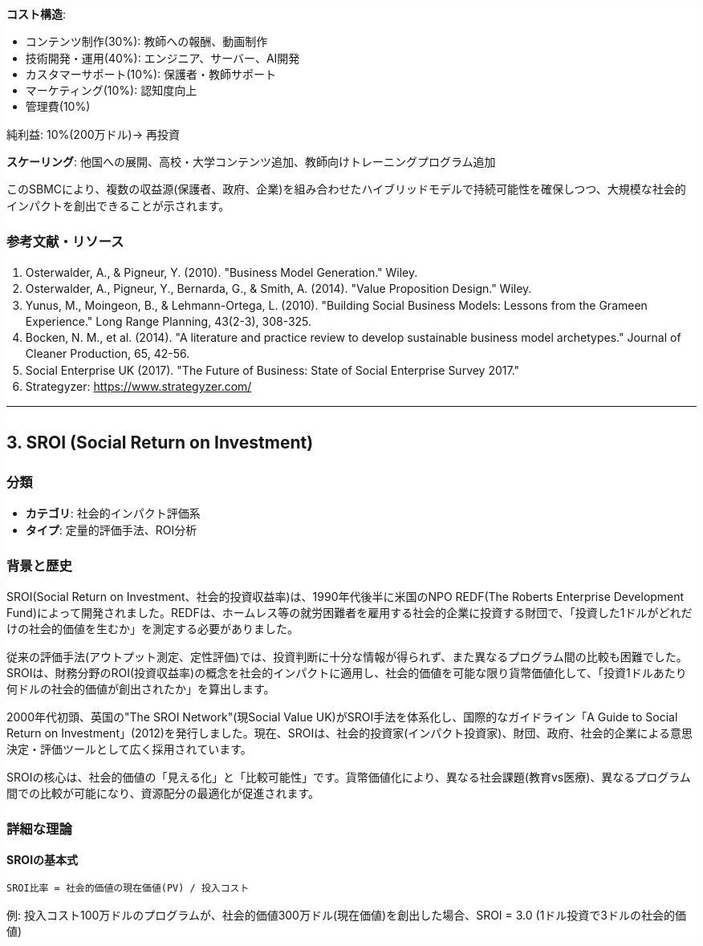 **コスト構造**:
- コンテンツ制作(30%): 教師への報酬、動画制作
- 技術開発・運用(40%): エンジニア、サーバー、AI開発
- カスタマーサポート(10%): 保護者・教師サポート
- マーケティング(10%): 認知度向上
- 管理費(10%)

純利益: 10%(200万ドル)→ 再投資

**スケーリング**: 他国への展開、高校・大学コンテンツ追加、教師向けトレーニングプログラム追加

このSBMCにより、複数の収益源(保護者、政府、企業)を組み合わせたハイブリッドモデルで持続可能性を確保しつつ、大規模な社会的インパクトを創出できることが示されます。

### 参考文献・リソース

1. Osterwalder, A., & Pigneur, Y. (2010). "Business Model Generation." Wiley.
2. Osterwalder, A., Pigneur, Y., Bernarda, G., & Smith, A. (2014). "Value Proposition Design." Wiley.
3. Yunus, M., Moingeon, B., & Lehmann-Ortega, L. (2010). "Building Social Business Models: Lessons from the Grameen Experience." Long Range Planning, 43(2-3), 308-325.
4. Bocken, N. M., et al. (2014). "A literature and practice review to develop sustainable business model archetypes." Journal of Cleaner Production, 65, 42-56.
5. Social Enterprise UK (2017). "The Future of Business: State of Social Enterprise Survey 2017."
6. Strategyzer: https://www.strategyzer.com/

---

## 3. SROI (Social Return on Investment)

### 分類
- **カテゴリ**: 社会的インパクト評価系
- **タイプ**: 定量的評価手法、ROI分析

### 背景と歴史

SROI(Social Return on Investment、社会的投資収益率)は、1990年代後半に米国のNPO REDF(The Roberts Enterprise Development Fund)によって開発されました。REDFは、ホームレス等の就労困難者を雇用する社会的企業に投資する財団で、「投資した1ドルがどれだけの社会的価値を生むか」を測定する必要がありました。

従来の評価手法(アウトプット測定、定性評価)では、投資判断に十分な情報が得られず、また異なるプログラム間の比較も困難でした。SROIは、財務分野のROI(投資収益率)の概念を社会的インパクトに適用し、社会的価値を可能な限り貨幣価値化して、「投資1ドルあたり何ドルの社会的価値が創出されたか」を算出します。

2000年代初頭、英国の"The SROI Network"(現Social Value UK)がSROI手法を体系化し、国際的なガイドライン「A Guide to Social Return on Investment」(2012)を発行しました。現在、SROIは、社会的投資家(インパクト投資家)、財団、政府、社会的企業による意思決定・評価ツールとして広く採用されています。

SROIの核心は、社会的価値の「見える化」と「比較可能性」です。貨幣価値化により、異なる社会課題(教育vs医療)、異なるプログラム間での比較が可能になり、資源配分の最適化が促進されます。

### 詳細な理論

**SROIの基本式**

```
SROI比率 = 社会的価値の現在価値(PV) / 投入コスト
```

例: 投入コスト100万ドルのプログラムが、社会的価値300万ドル(現在価値)を創出した場合、SROI = 3.0 (1ドル投資で3ドルの社会的価値)
